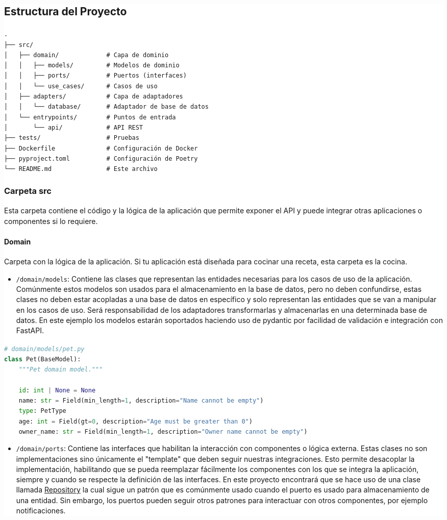 ## Estructura del Proyecto

```
.
├── src/
│   ├── domain/             # Capa de dominio
│   │   ├── models/         # Modelos de dominio
│   │   ├── ports/          # Puertos (interfaces)
│   │   └── use_cases/      # Casos de uso
│   ├── adapters/           # Capa de adaptadores
│   │   └── database/       # Adaptador de base de datos
│   └── entrypoints/        # Puntos de entrada
│       └── api/            # API REST
├── tests/                  # Pruebas
├── Dockerfile              # Configuración de Docker
├── pyproject.toml          # Configuración de Poetry
└── README.md               # Este archivo
```

### Carpeta src

Esta carpeta contiene el código y la lógica de la aplicación que permite exponer el API y puede integrar otras aplicaciones o componentes si lo requiere.

#### Domain

Carpeta con la lógica de la aplicación. Si tu aplicación está diseñada para cocinar una receta, esta carpeta es la cocina. 

- `/domain/models`: Contiene las clases que representan las entidades necesarias para los casos de uso de la aplicación. Comúnmente estos modelos son usados para el almacenamiento en la base de datos, pero no deben confundirse, estas clases no deben estar acopladas a una base de datos en específico y solo representan las entidades que se van a manipular en los casos de uso. Será responsabilidad de los adaptadores transformarlas y almacenarlas en una determinada base de datos. En este ejemplo los modelos estarán soportados haciendo uso de pydantic por facilidad de validación e integración con FastAPI.

```python
# domain/models/pet.py
class Pet(BaseModel):
    """Pet domain model."""

    id: int | None = None
    name: str = Field(min_length=1, description="Name cannot be empty")
    type: PetType
    age: int = Field(gt=0, description="Age must be greater than 0")
    owner_name: str = Field(min_length=1, description="Owner name cannot be empty")
```

- `/domain/ports`: Contiene las interfaces que habilitan la interacción con componentes o lógica externa. Estas clases no son implementaciones sino únicamente el "template" que deben seguir nuestras integraciones. Esto permite desacoplar la implementación, habilitando que se pueda reemplazar fácilmente los componentes con los que se integra la aplicación, siempre y cuando se respecte la definición de las interfaces. En este proyecto encontrará que se hace uso de una clase llamada [Repository](https://martinfowler.com/eaaCatalog/repository.html) la cual sigue un patrón que es comúnmente usado cuando el puerto es usado para almacenamiento de una entidad. Sin embargo, los puertos pueden seguir otros patrones para interactuar con otros componentes, por ejemplo notificaciones.
